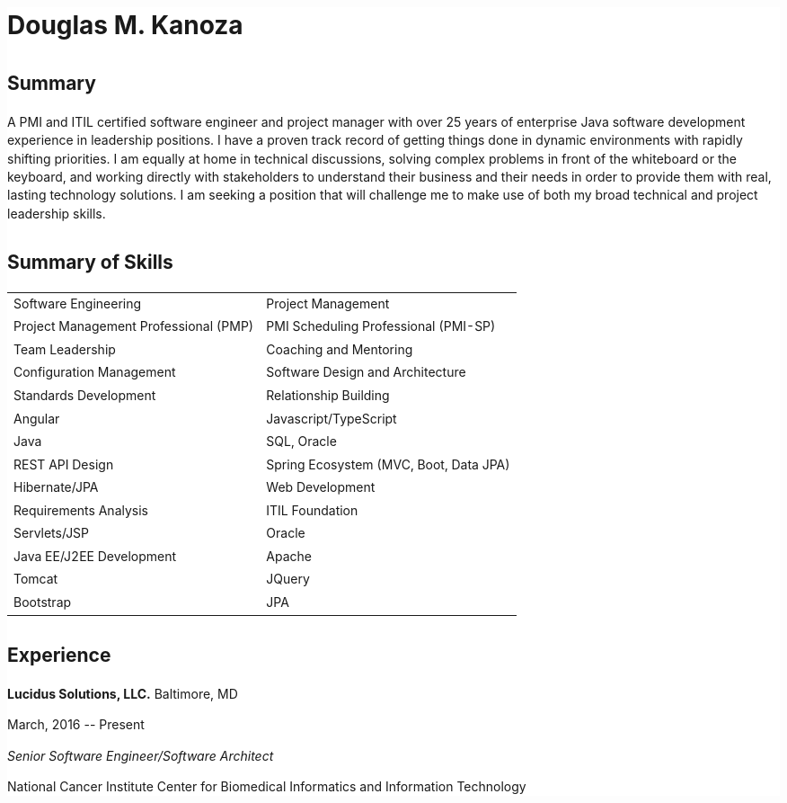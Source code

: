 # Douglas M. Kanoza

## Summary

A PMI and ITIL certified software engineer and project manager with over 25 years of enterprise Java software development experience in leadership positions. I have a proven track record of getting things done in dynamic environments with rapidly shifting priorities. I am equally at home in technical discussions, solving complex problems in front of the whiteboard or the keyboard, and working directly with stakeholders to understand their business and their needs in order to provide them with real, lasting technology solutions. I am seeking a position that will challenge me to make use of both my broad technical and project leadership skills.

## Summary of Skills

|                                       |                                        |
|:--------------------------------------|:---------------------------------------|
| Software Engineering                  | Project Management                     |
| Project Management Professional (PMP) | PMI Scheduling Professional (PMI-SP)   |
| Team Leadership                       | Coaching and Mentoring                 |
| Configuration Management              | Software Design and Architecture       |
| Standards Development                 | Relationship Building                  |
| Angular                               | Javascript/TypeScript                  |
| Java                                  | SQL, Oracle                            |
| REST API Design                       | Spring Ecosystem (MVC, Boot, Data JPA) |
| Hibernate/JPA                         | Web Development                        |
| Requirements Analysis                 | ITIL Foundation                        |
| Servlets/JSP                          | Oracle                                 |
| Java EE/J2EE Development              | Apache                                 |
| Tomcat                                | JQuery                                 |
| Bootstrap                             | JPA                                    |
  
## Experience

**Lucidus Solutions, LLC.** Baltimore, MD

March, 2016 -- Present

*Senior Software Engineer/Software Architect*

National Cancer Institute Center for Biomedical Informatics and
Information Technology
